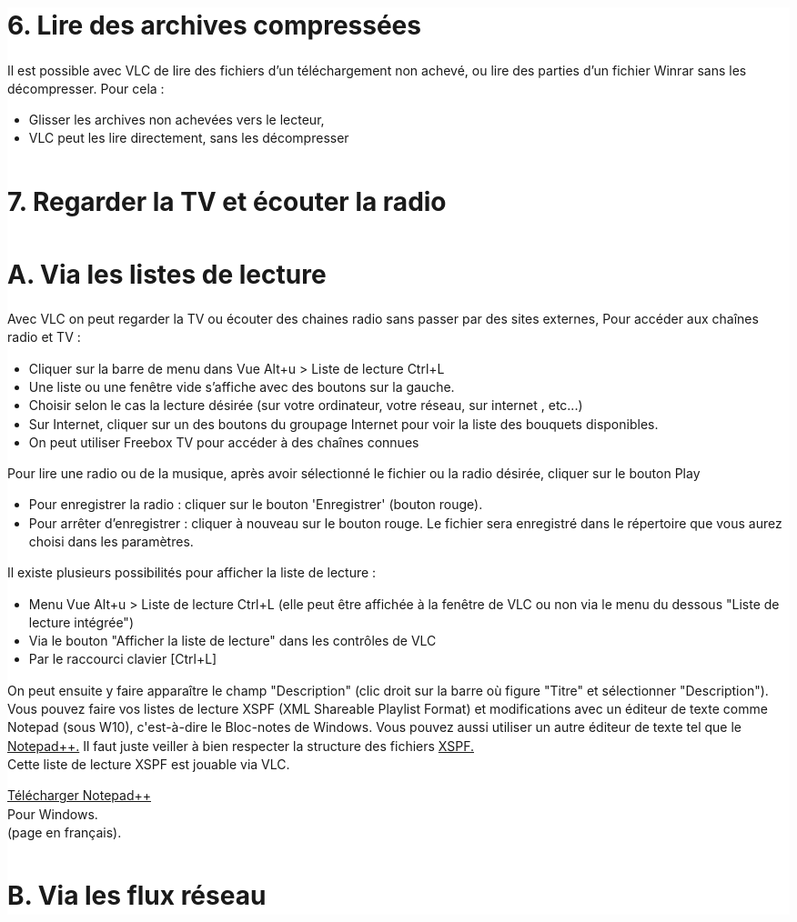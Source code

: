 # 6. Lire des archives compressées #

Il est possible avec VLC de lire des fichiers d’un téléchargement non achevé, ou lire des parties d’un fichier Winrar sans les décompresser. Pour cela :                     

- Glisser les archives non achevées vers le lecteur,
- VLC peut les lire directement, sans les décompresser            

# 7. Regarder la TV et écouter la radio #

# A. Via les listes de lecture #

Avec VLC on peut regarder la TV ou écouter des chaines radio sans passer par des sites externes, Pour accéder aux chaînes radio et TV :                   

- Cliquer sur la barre de menu dans Vue Alt+u > Liste de lecture Ctrl+L             
- Une liste ou une fenêtre vide s’affiche avec des boutons sur la gauche.              
- Choisir selon le cas la lecture désirée (sur votre ordinateur, votre réseau, sur internet , etc...)            
- Sur Internet, cliquer sur un des boutons du groupage Internet pour voir la liste des bouquets disponibles.                     
- On peut utiliser Freebox TV pour accéder à des chaînes connues                    

Pour lire une radio ou de la musique, après avoir sélectionné le fichier ou la radio désirée, cliquer sur le bouton Play            

- Pour enregistrer la radio : cliquer sur le bouton 'Enregistrer' (bouton rouge).              
- Pour arrêter d’enregistrer : cliquer à nouveau sur le bouton rouge. Le fichier sera enregistré dans le répertoire que vous aurez choisi dans les paramètres.        

Il existe plusieurs possibilités pour afficher la liste de lecture :              

- Menu Vue Alt+u > Liste de lecture Ctrl+L (elle peut être affichée à la fenêtre de VLC ou non via le menu du dessous "Liste de lecture intégrée")                 
- Via le bouton "Afficher la liste de lecture" dans les contrôles de VLC           
- Par le raccourci clavier [Ctrl+L]                 

On peut ensuite y faire apparaître le champ "Description" (clic droit sur la barre où figure "Titre" et sélectionner "Description"). Vous pouvez faire vos listes de lecture XSPF (XML Shareable Playlist Format) et modifications avec un éditeur de texte comme Notepad (sous W10), c'est-à-dire le Bloc-notes de Windows. Vous pouvez aussi utiliser un autre éditeur de texte tel que le [Notepad++.](https://notepad-plus-plus.org) Il faut juste veiller à bien respecter la structure des fichiers [XSPF.](http://xspf.org/quickstart)                      
Cette liste de lecture XSPF est jouable via VLC.                

[Télécharger Notepad++](https://notepad-plus-plus.org/fr/)    
Pour Windows.            
(page en français).               

# B. Via les flux réseau #
